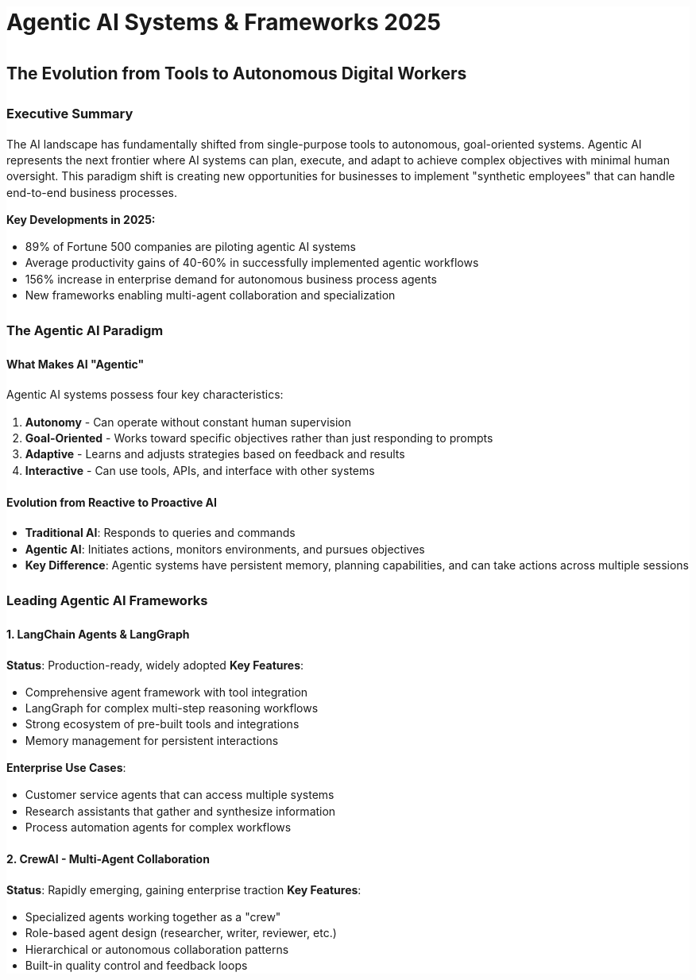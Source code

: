 # Agentic AI Systems & Frameworks 2025
## The Evolution from Tools to Autonomous Digital Workers

### Executive Summary

The AI landscape has fundamentally shifted from single-purpose tools to autonomous, goal-oriented systems. Agentic AI represents the next frontier where AI systems can plan, execute, and adapt to achieve complex objectives with minimal human oversight. This paradigm shift is creating new opportunities for businesses to implement "synthetic employees" that can handle end-to-end business processes.

**Key Developments in 2025:**
- 89% of Fortune 500 companies are piloting agentic AI systems
- Average productivity gains of 40-60% in successfully implemented agentic workflows
- 156% increase in enterprise demand for autonomous business process agents
- New frameworks enabling multi-agent collaboration and specialization

### The Agentic AI Paradigm

#### What Makes AI "Agentic"
Agentic AI systems possess four key characteristics:
1. **Autonomy** - Can operate without constant human supervision
2. **Goal-Oriented** - Works toward specific objectives rather than just responding to prompts
3. **Adaptive** - Learns and adjusts strategies based on feedback and results
4. **Interactive** - Can use tools, APIs, and interface with other systems

#### Evolution from Reactive to Proactive AI
- **Traditional AI**: Responds to queries and commands
- **Agentic AI**: Initiates actions, monitors environments, and pursues objectives
- **Key Difference**: Agentic systems have persistent memory, planning capabilities, and can take actions across multiple sessions

### Leading Agentic AI Frameworks

#### 1. LangChain Agents & LangGraph
**Status**: Production-ready, widely adopted
**Key Features**:
- Comprehensive agent framework with tool integration
- LangGraph for complex multi-step reasoning workflows
- Strong ecosystem of pre-built tools and integrations
- Memory management for persistent interactions

**Enterprise Use Cases**:
- Customer service agents that can access multiple systems
- Research assistants that gather and synthesize information
- Process automation agents for complex workflows

#### 2. CrewAI - Multi-Agent Collaboration
**Status**: Rapidly emerging, gaining enterprise traction
**Key Features**:
- Specialized agents working together as a "crew"
- Role-based agent design (researcher, writer, reviewer, etc.)
- Hierarchical or autonomous collaboration patterns
- Built-in quality control and feedback loops
